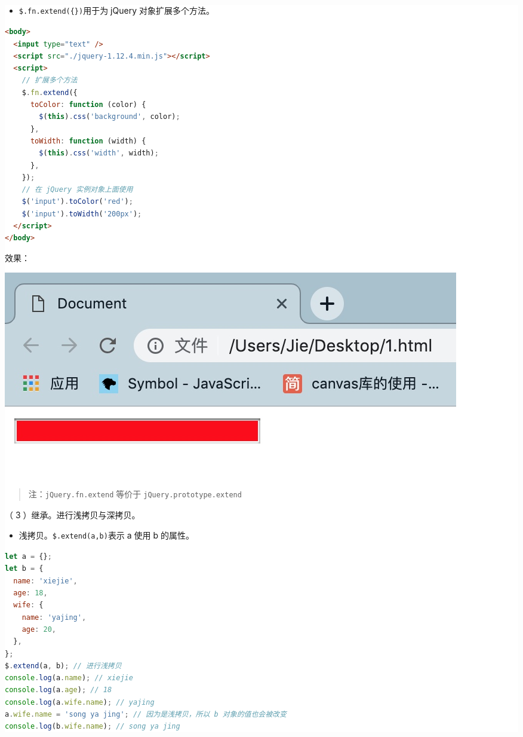 - `$.fn.extend({})`用于为 jQuery 对象扩展多个方法。

```html
<body>
  <input type="text" />
  <script src="./jquery-1.12.4.min.js"></script>
  <script>
    // 扩展多个方法
    $.fn.extend({
      toColor: function (color) {
        $(this).css('background', color);
      },
      toWidth: function (width) {
        $(this).css('width', width);
      },
    });
    // 在 jQuery 实例对象上面使用
    $('input').toColor('red');
    $('input').toWidth('200px');
  </script>
</body>
```

效果：

![-w378](./images/15554915951261.jpg)

> 注：`jQuery.fn.extend` 等价于 `jQuery.prototype.extend`

（ 3 ）继承。进行浅拷贝与深拷贝。

- 浅拷贝。`$.extend(a,b)`表示 a 使用 b 的属性。

```js
let a = {};
let b = {
  name: 'xiejie',
  age: 18,
  wife: {
    name: 'yajing',
    age: 20,
  },
};
$.extend(a, b); // 进行浅拷贝
console.log(a.name); // xiejie
console.log(a.age); // 18
console.log(a.wife.name); // yajing
a.wife.name = 'song ya jing'; // 因为是浅拷贝，所以 b 对象的值也会被改变
console.log(b.wife.name); // song ya jing
```